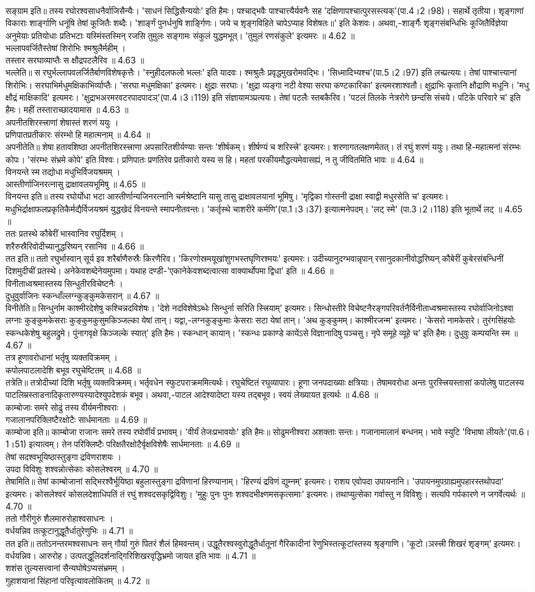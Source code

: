 सङ्ग्राम इति॥ तस्य रघोरश्वसाधनैर्वाजिसैन्यैः। 'साधनं सिद्धिसैन्ययोः' इति हैमः। पश्चाद्भवैः पाश्चात्त्यैर्यवनैः सह 'दक्षिणापश्चात्पुरसस्त्यक्'(पा.4।2।98)। सहार्थे तृतीया। शृङ्गाणां विकाराः शार्ङ्गाणि धनूंषि तेषां कूजितैः शब्दैः। 'शार्ङ्गं पुनर्धनुषि शार्ङ्गिणः। जये च शृङ्गविहिते चापेऽप्याह विशेषतः॥' इति केशवः। अथवा,-शार्ङ्गैः शृङ्गसंबन्धिभिः कूजितैर्विज्ञेया अनुमेयाः प्रतियोधाः प्रतिभटाः यस्मिंस्तस्मिन् रजसि तुमुलः सङ्गामः संकुलं युद्धमभूत्। 'तुमुलं रणसंकुले' इत्यमरः ॥ 4.62 ॥  
भल्लापवर्जितैस्तेषां शिरोभिः श्मश्रुलैर्महीम् ।  
तस्तार सरघाव्याप्तैः स क्षौद्रपटलैरिव ॥ 4.63 ॥  
भल्लेति॥ स रघुर्भल्लापवलर्जितैर्बाणविशेषकृत्तैः। 'स्नुहीदलफलो भल्लः' इति यादवः। श्मश्रुलैः प्रवृद्धमुखरोमवद्भिः। 'सिध्मादिभ्यश्च'(पा.5।2।97) इति लच्प्रत्ययः। तेषां पाश्चात्त्यानां शिरोभिः। सरघाभिर्मधुमक्षिकाभिर्व्याप्तैः। 'सरघा मधुमक्षिका' इत्यमरः। क्षुद्राः सरघाः। 'क्षुद्रा व्यङ्गा नटी वेश्या सरघा कण्टकारिका' इत्यमरशाश्वतौ। क्षुद्राभिः कृतानि क्षौद्राणि मधूनि। 'मधु क्षौद्रं माक्षिकादि' इत्यमरः। 'क्षुद्राभअरमरवटरपादपादञ्'(पा.4।3।119) इति संज्ञायामञ्प्रत्ययः। तेषां पटलैः स्तबकैरिव। 'पटलं तिलके नेत्ररोगे छन्दसि संचये। पटिके परिवारे च' इति हैमः। महीं तस्ताराच्छादयामास ॥ 4.63 ॥  
अपनीतशिरस्त्त्राणां शेषास्तं शरणं ययुः ।  
प्रणिपातप्रतीकारः संरम्भो हि महात्मनाम् ॥ 4.64 ॥  
अपनीतेति॥ शेषा हतावशिष्ठा अपनीतशिरस्त्त्राणा अपसारितशीर्यण्याः सन्तः 'शीर्षकम्। शीर्षण्यं च शरिस्त्त्रे' इत्यमरः। शरणागतलक्षणमेतत्। तं रघुं शरणं ययुः। तथा हि-महात्मनां संरम्भः कोपः। 'संरम्भः संभ्रमे कोपे' इति विश्वः। प्रणिपातः प्रणतिरेव प्रतीकारो यस्य स हि। महतां परकीयमौद्धत्यमेवासह्यं, न तु जीवितमिति भावः ॥ 4.64 ॥  
विनयन्ते स्म तद्योधा मधुभिर्विजयश्रमम् ।  
आस्तीर्णाजिनरत्नासु द्राक्षावलयभूमिषु ॥ 4.65 ॥  
विनयन्त इति॥ तस्य रघोर्योधा भटा आस्तीर्णान्यजिनरत्नानि चर्मश्रेष्टानि यासु तासु द्राक्षावलयानां भूमिषु। 'मृद्विका गोस्तनी द्राक्षा स्वाद्वी मधुरसेति च' इत्यमरः। मधुभिर्द्राक्षाफलप्रकृतिकैर्मद्यैर्विजयश्रमं युद्धखेदं विनयन्ते स्मापनीतवन्तः। 'कर्तृस्थे चाशरीरे कर्मणि'(पा.1।3।37) इत्यात्मनेपदम्। 'लट् स्मे' (पा.3।2।118) इति भूतार्थे लट् ॥ 4.65 ॥  
ततः प्रतस्थे कौबेरीं भास्वानिव रघुर्दिशम् ।  
शरैरुस्रैरिवोदीच्यानुद्धरिष्यन् रसानिव ॥ 4.66 ॥  
तत इति॥ ततो रघुर्भास्वान् सूर्य इव शरैर्बाणैरुस्रैः किरणैरिव। 'किरणोस्रमयूखांशुगभस्तघृणिरश्मयः' इत्यमरः। उदीच्यानुदग्भवान्नृपान् रसानुदकानीवोद्धरिष्यन् कौबेरीं कुबेरसंबन्धिनीं दिशमुदीचीं प्रतस्थे। अनेकेवशब्देनेयमुपमा। यथाह दण्डी-'एकानेकेवशब्दत्वात्सा वाक्यार्थोपमा द्विधा' इति ॥ 4.66 ॥  
विनीताध्वश्रमास्तस्य सिन्धुतीरविचेष्टनैः ।  
दुधुवुर्वाजिनः स्कन्धाँल्लग्न्कुङ्कुमकेसरान् ॥ 4.67 ॥  
विनीतेति॥ सिन्धुर्नाम काश्मीरदेशेषु कश्चिन्नदविशेषः। 'देशे नदविशेषेऽब्धेः सिन्धुर्ना सरिति स्त्त्रियाम्' इत्यमरः। सिन्धोस्तीरे विचेष्टनैरङ्गपरिवर्तनैर्विनीताध्वश्रमास्तस्य रघोर्वाजिनोऽश्वा लग्नाः कुङ्कुमकेसराः कुङ्कुमकुसुमकिञ्जल्का येषां तान्। यद्वा,-लग्नकुङ्कुमाः केसराः सटा येषां तान्। 'अथ कुङ्कुमम्। काश्मीरजन्म' इत्यमरः। 'केसरो नामकेसरे। तुरंगसिंहयोः स्कन्धकेशेषु बहुलद्रुमे। पुंनागवृक्षे किञ्जल्के स्यात्' इति हैमः। स्कन्धान् कायान्। 'स्कन्धः प्रकाण्डे कायेंऽसे विज्ञानादिषु पञ्चसु। नृपे समूहे व्यूहे च' इति हैमः। दुधुवुः कम्पयन्ति स्म ॥ 4.67 ॥  
तत्र हूणावरोधानां भर्तृषु व्यक्तविक्रमम् ।  
कपोलपाटलादेशि बभूव रघुचेष्टितम् ॥ 4.68 ॥  
तत्रेति॥ तत्रोदीच्यां दिशि भर्तृषु व्यक्तविक्रमम्। भर्तृवधेन स्फुटपराक्रममित्यर्थः। रघुचेष्टितं रघुव्यापारः। हूणा जनपदाख्याः क्षत्रियाः। तेषामवरोधा अन्तः पुरस्त्त्रियस्तासां कपोलेषु पाटलस्य पाटलिम्रस्ताडनादिकृतारुण्यस्यादेश्युपदेशकं बभूव। अथवा,-पाटल आदेश्यादेष्टा यस्य तद्बभूव। स्वयं लेख्यायत इत्यर्थः ॥ 4.68 ॥  
काम्बोजाः समरे सोढुं तस्य वीर्यमनीश्वराः ।  
गजालानपरिक्लिष्टैरक्षोटैः सार्धमानताः ॥ 4.69 ॥  
काम्बोजा इति॥ काम्बोजा राजानः समरे तस्य रघोर्वीर्यं प्रभावम्। 'वीर्यं तेजःप्रभावयोः' इति हैमः॥ सोढुमनीश्वरा अशक्ताः सन्तः। गजानामालानं बन्धनम्। भावे स्युटि 'विभाषा लीयतेः'(पा.6।1।51) इत्यात्वम्। तेन परिक्लिष्टैः परिक्षतैरक्षोटैर्वृक्षविशेषैः सार्धमानताः ॥ 4.69 ॥  
तेषां सदश्वभूयिष्ठास्तुङ्गा द्रविणराशयः ।  
उपदा विविशुः शश्वन्नोत्सेकाः कोसलेश्वरम् ॥ 4.70 ॥  
तेषामिति॥ तेषां काम्बोजानां सद्भिरश्वैर्भूयिष्ठा बहुलास्तुङ्गा द्रविणानां हिरण्यानाम्। 'हिरण्यं द्रविणं द्युम्नम्' इत्यमरः। राशय एवोपदा उपायनानि। 'उपायनमुपग्राह्यमुपहारस्तथोपदा' इत्यमरः। कोसलेश्वरं कोसलदेशाधिपतिं तं रघुं शश्वदसकृद्विविशुः। 'मुहुः पुनः पुनः शश्वदभीक्ष्णमसकृत्समाः' इत्यमरः। तथाप्युत्सेका गर्वास्तु न विविशुः। सत्यपि गर्पकारणे न जगर्वेत्यर्थः ॥ 4.70 ॥  
ततो गौरीगुरुं शैलमारुरोहाश्वसाधनः ।  
वर्धयन्निव तत्कूटानुद्धूतैर्धातुरेणुभिः ॥ 4.71 ॥  
तत इति॥ ततोऽनन्तरमश्वसाधनः सन् गौर्या गुरुं पितरं शैलं हिमवन्तम्। उद्धूतैरश्वस्वुरोद्धूतैर्धातूनां गैरिकादीनां रेणुभिस्तत्कूटांस्तस्य श्रृङ्गाणि। 'कूटो।ञस्त्त्री शिखरं शृङ्गम्' इत्यमरः। वर्धयन्निव। आरुरोह। उत्पतद्धूलिदर्शनाद्गिरिशिखरवृद्धिभ्रमो जायत इति भावः ॥ 4.71 ॥  
शशंस तुल्यसत्त्वानां सैन्यघोषेऽप्यसंभ्रमम् ।  
गुहाशयानां सिंहानां परिवृत्यावलोकितम् ॥ 4.72 ॥  